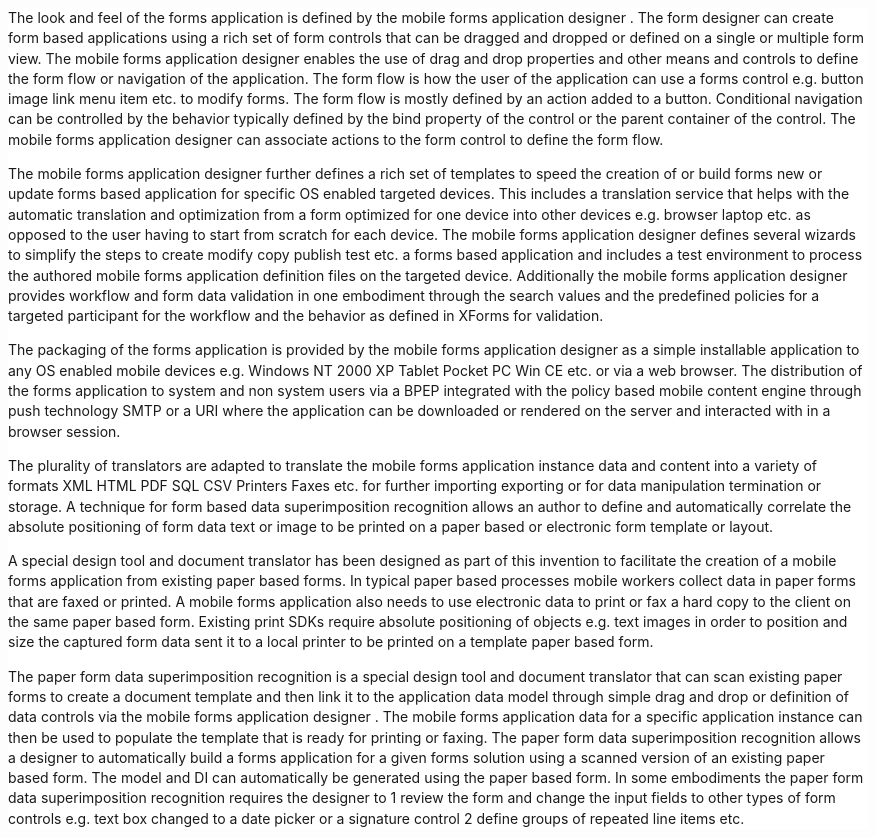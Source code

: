 The look and feel of the forms application is defined by the mobile forms application designer . The form designer can create form based applications using a rich set of form controls that can be dragged and dropped or defined on a single or multiple form view. The mobile forms application designer enables the use of drag and drop properties and other means and controls to define the form flow or navigation of the application. The form flow is how the user of the application can use a forms control e.g. button image link menu item etc. to modify forms. The form flow is mostly defined by an action added to a button. Conditional navigation can be controlled by the behavior typically defined by the bind property of the control or the parent container of the control. The mobile forms application designer can associate actions to the form control to define the form flow.

The mobile forms application designer further defines a rich set of templates to speed the creation of or build forms new or update forms based application for specific OS enabled targeted devices. This includes a translation service that helps with the automatic translation and optimization from a form optimized for one device into other devices e.g. browser laptop etc. as opposed to the user having to start from scratch for each device. The mobile forms application designer defines several wizards to simplify the steps to create modify copy publish test etc. a forms based application and includes a test environment to process the authored mobile forms application definition files on the targeted device. Additionally the mobile forms application designer provides workflow and form data validation in one embodiment through the search values and the predefined policies for a targeted participant for the workflow and the behavior as defined in XForms for validation.

The packaging of the forms application is provided by the mobile forms application designer as a simple installable application to any OS enabled mobile devices e.g. Windows NT 2000 XP Tablet Pocket PC Win CE etc. or via a web browser. The distribution of the forms application to system and non system users via a BPEP integrated with the policy based mobile content engine through push technology SMTP or a URI where the application can be downloaded or rendered on the server and interacted with in a browser session.

The plurality of translators are adapted to translate the mobile forms application instance data and content into a variety of formats XML HTML PDF SQL CSV Printers Faxes etc. for further importing exporting or for data manipulation termination or storage. A technique for form based data superimposition recognition allows an author to define and automatically correlate the absolute positioning of form data text or image to be printed on a paper based or electronic form template or layout.

A special design tool and document translator has been designed as part of this invention to facilitate the creation of a mobile forms application from existing paper based forms. In typical paper based processes mobile workers collect data in paper forms that are faxed or printed. A mobile forms application also needs to use electronic data to print or fax a hard copy to the client on the same paper based form. Existing print SDKs require absolute positioning of objects e.g. text images in order to position and size the captured form data sent it to a local printer to be printed on a template paper based form.

The paper form data superimposition recognition is a special design tool and document translator that can scan existing paper forms to create a document template and then link it to the application data model through simple drag and drop or definition of data controls via the mobile forms application designer . The mobile forms application data for a specific application instance can then be used to populate the template that is ready for printing or faxing. The paper form data superimposition recognition allows a designer to automatically build a forms application for a given forms solution using a scanned version of an existing paper based form. The model and DI can automatically be generated using the paper based form. In some embodiments the paper form data superimposition recognition requires the designer to 1 review the form and change the input fields to other types of form controls e.g. text box changed to a date picker or a signature control 2 define groups of repeated line items etc.
